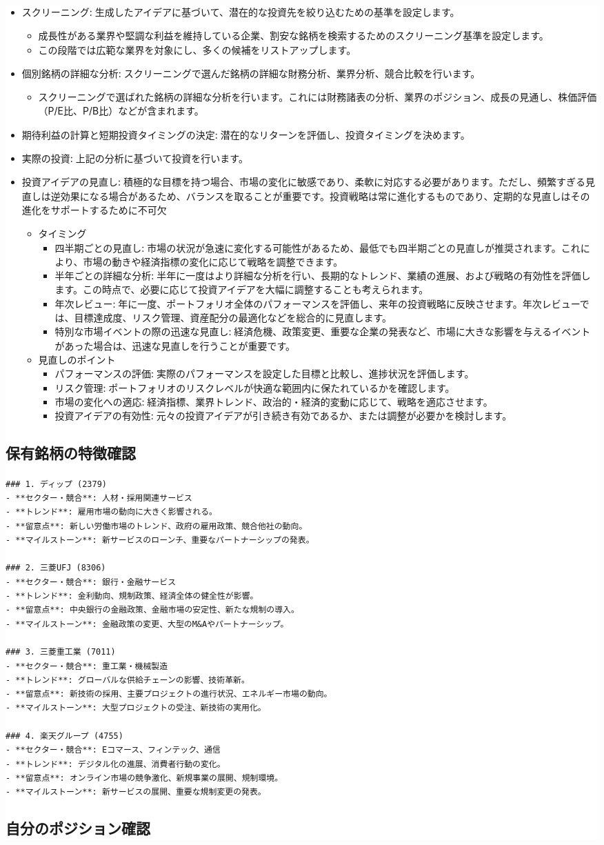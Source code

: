 - スクリーニング: 生成したアイデアに基づいて、潜在的な投資先を絞り込むための基準を設定します。
  - 成長性がある業界や堅調な利益を維持している企業、割安な銘柄を検索するためのスクリーニング基準を設定します。
  - この段階では広範な業界を対象にし、多くの候補をリストアップします。

- 個別銘柄の詳細な分析: スクリーニングで選んだ銘柄の詳細な財務分析、業界分析、競合比較を行います。
  - スクリーニングで選ばれた銘柄の詳細な分析を行います。これには財務諸表の分析、業界のポジション、成長の見通し、株価評価（P/E比、P/B比）などが含まれます。

- 期待利益の計算と短期投資タイミングの決定: 潜在的なリターンを評価し、投資タイミングを決めます。

- 実際の投資: 上記の分析に基づいて投資を行います。

- 投資アイデアの見直し: 積極的な目標を持つ場合、市場の変化に敏感であり、柔軟に対応する必要があります。ただし、頻繁すぎる見直しは逆効果になる場合があるため、バランスを取ることが重要です。投資戦略は常に進化するものであり、定期的な見直しはその進化をサポートするために不可欠
  - タイミング
    - 四半期ごとの見直し: 市場の状況が急速に変化する可能性があるため、最低でも四半期ごとの見直しが推奨されます。これにより、市場の動きや経済指標の変化に応じて戦略を調整できます。
    - 半年ごとの詳細な分析: 半年に一度はより詳細な分析を行い、長期的なトレンド、業績の進展、および戦略の有効性を評価します。この時点で、必要に応じて投資アイデアを大幅に調整することも考えられます。
    - 年次レビュー: 年に一度、ポートフォリオ全体のパフォーマンスを評価し、来年の投資戦略に反映させます。年次レビューでは、目標達成度、リスク管理、資産配分の最適化などを総合的に見直します。
    - 特別な市場イベントの際の迅速な見直し: 経済危機、政策変更、重要な企業の発表など、市場に大きな影響を与えるイベントがあった場合は、迅速な見直しを行うことが重要です。
  - 見直しのポイント
    - パフォーマンスの評価: 実際のパフォーマンスを設定した目標と比較し、進捗状況を評価します。
    - リスク管理: ポートフォリオのリスクレベルが快適な範囲内に保たれているかを確認します。
    - 市場の変化への適応: 経済指標、業界トレンド、政治的・経済的変動に応じて、戦略を適応させます。
    - 投資アイデアの有効性: 元々の投資アイデアが引き続き有効であるか、または調整が必要かを検討します。

## 保有銘柄の特徴確認

```
### 1. ディップ (2379)
- **セクター・競合**: 人材・採用関連サービス
- **トレンド**: 雇用市場の動向に大きく影響される。
- **留意点**: 新しい労働市場のトレンド、政府の雇用政策、競合他社の動向。
- **マイルストーン**: 新サービスのローンチ、重要なパートナーシップの発表。

### 2. 三菱UFJ (8306)
- **セクター・競合**: 銀行・金融サービス
- **トレンド**: 金利動向、規制政策、経済全体の健全性が影響。
- **留意点**: 中央銀行の金融政策、金融市場の安定性、新たな規制の導入。
- **マイルストーン**: 金融政策の変更、大型のM&Aやパートナーシップ。

### 3. 三菱重工業 (7011)
- **セクター・競合**: 重工業・機械製造
- **トレンド**: グローバルな供給チェーンの影響、技術革新。
- **留意点**: 新技術の採用、主要プロジェクトの進行状況、エネルギー市場の動向。
- **マイルストーン**: 大型プロジェクトの受注、新技術の実用化。

### 4. 楽天グループ (4755)
- **セクター・競合**: Eコマース、フィンテック、通信
- **トレンド**: デジタル化の進展、消費者行動の変化。
- **留意点**: オンライン市場の競争激化、新規事業の展開、規制環境。
- **マイルストーン**: 新サービスの展開、重要な規制変更の発表。
```

## 自分のポジション確認
